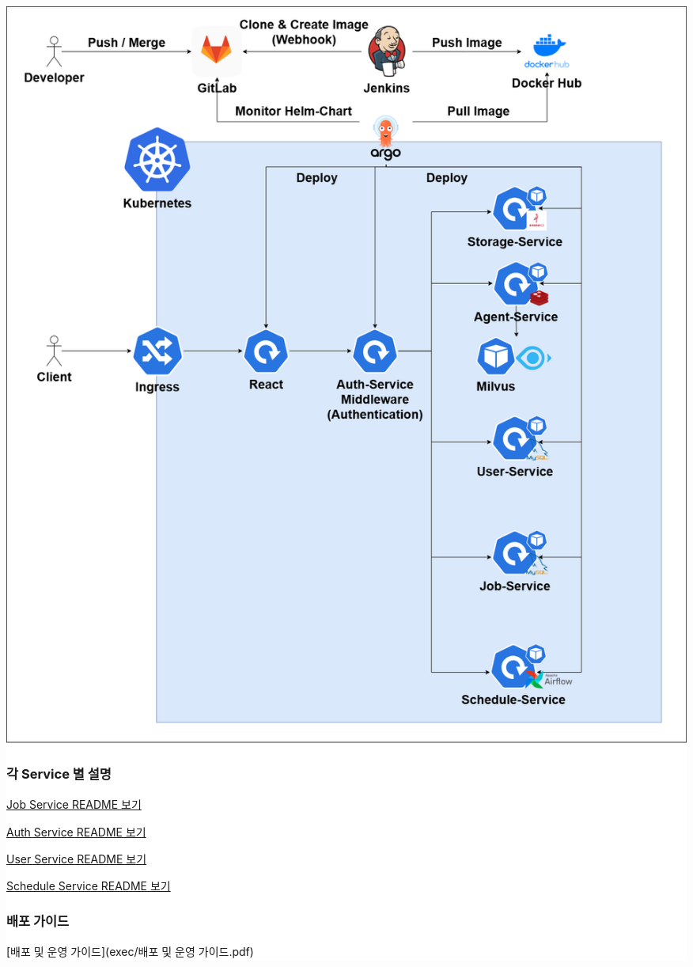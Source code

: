 ![아키텍처.png](./docs/아키텍처.png)

### 각 Service 별 설명
[Job Service README 보기](backend/job-service/README.md)

[Auth Service README 보기](backend/auth-service/README.md)

[User Service README 보기](backend/user-service/README.md)

[Schedule Service README 보기](backend/schedule-service/README.md)

### 배포 가이드
[배포 및 운영 가이드](exec/배포 및 운영 가이드.pdf)
